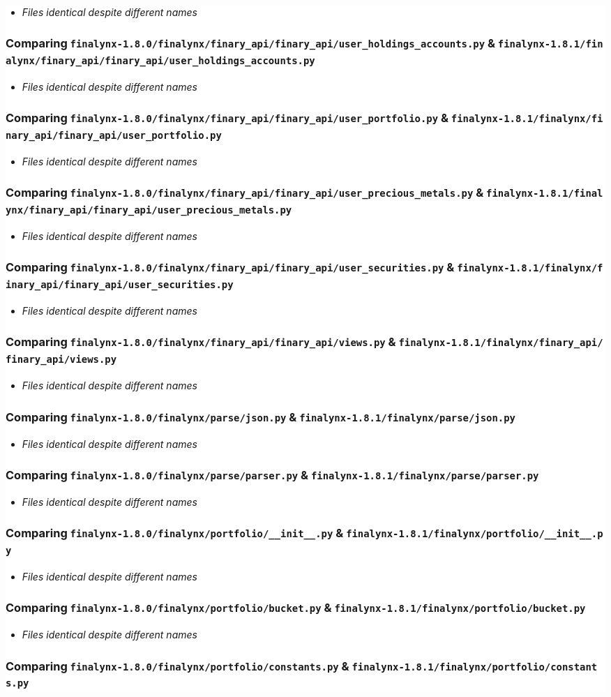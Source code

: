  * *Files identical despite different names*

### Comparing `finalynx-1.8.0/finalynx/finary_api/finary_api/user_holdings_accounts.py` & `finalynx-1.8.1/finalynx/finary_api/finary_api/user_holdings_accounts.py`

 * *Files identical despite different names*

### Comparing `finalynx-1.8.0/finalynx/finary_api/finary_api/user_portfolio.py` & `finalynx-1.8.1/finalynx/finary_api/finary_api/user_portfolio.py`

 * *Files identical despite different names*

### Comparing `finalynx-1.8.0/finalynx/finary_api/finary_api/user_precious_metals.py` & `finalynx-1.8.1/finalynx/finary_api/finary_api/user_precious_metals.py`

 * *Files identical despite different names*

### Comparing `finalynx-1.8.0/finalynx/finary_api/finary_api/user_securities.py` & `finalynx-1.8.1/finalynx/finary_api/finary_api/user_securities.py`

 * *Files identical despite different names*

### Comparing `finalynx-1.8.0/finalynx/finary_api/finary_api/views.py` & `finalynx-1.8.1/finalynx/finary_api/finary_api/views.py`

 * *Files identical despite different names*

### Comparing `finalynx-1.8.0/finalynx/parse/json.py` & `finalynx-1.8.1/finalynx/parse/json.py`

 * *Files identical despite different names*

### Comparing `finalynx-1.8.0/finalynx/parse/parser.py` & `finalynx-1.8.1/finalynx/parse/parser.py`

 * *Files identical despite different names*

### Comparing `finalynx-1.8.0/finalynx/portfolio/__init__.py` & `finalynx-1.8.1/finalynx/portfolio/__init__.py`

 * *Files identical despite different names*

### Comparing `finalynx-1.8.0/finalynx/portfolio/bucket.py` & `finalynx-1.8.1/finalynx/portfolio/bucket.py`

 * *Files identical despite different names*

### Comparing `finalynx-1.8.0/finalynx/portfolio/constants.py` & `finalynx-1.8.1/finalynx/portfolio/constants.py`
